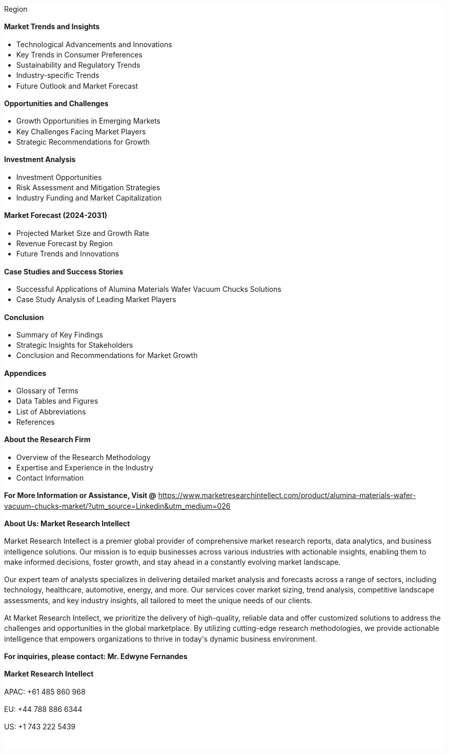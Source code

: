 Region</li></ul><p><strong>Market Trends and Insights</strong></p><ul><li>Technological Advancements and Innovations</li><li>Key Trends in Consumer Preferences</li><li>Sustainability and Regulatory Trends</li><li>Industry-specific Trends</li><li>Future Outlook and Market Forecast</li></ul><p><strong>Opportunities and Challenges</strong></p><ul><li>Growth Opportunities in Emerging Markets</li><li>Key Challenges Facing Market Players</li><li>Strategic Recommendations for Growth</li></ul><p><strong>Investment Analysis</strong></p><ul><li>Investment Opportunities</li><li>Risk Assessment and Mitigation Strategies</li><li>Industry Funding and Market Capitalization</li></ul><p><strong>Market Forecast (2024-2031)</strong></p><ul><li>Projected Market Size and Growth Rate</li><li>Revenue Forecast by Region</li><li>Future Trends and Innovations</li></ul><p><strong>Case Studies and Success Stories</strong></p><ul><li>Successful Applications of Alumina Materials Wafer Vacuum Chucks Solutions</li><li>Case Study Analysis of Leading Market Players</li></ul><p><strong>Conclusion</strong></p><ul><li>Summary of Key Findings</li><li>Strategic Insights for Stakeholders</li><li>Conclusion and Recommendations for Market Growth</li></ul><p><strong>Appendices</strong></p><ul><li>Glossary of Terms</li><li>Data Tables and Figures</li><li>List of Abbreviations</li><li>References</li></ul><p><strong>About the Research Firm</strong></p><ul><li>Overview of the Research Methodology</li><li>Expertise and Experience in the Industry</li><li>Contact Information</li></ul></div><div class="article-main__content" data-test-id="publishing-text-block"><p><span class="font-[700]"><strong>For More Information or Assistance, Visit @</strong>&nbsp;<a href="https://www.marketresearchintellect.com/product/alumina-materials-wafer-vacuum-chucks-market/?utm_source=Linkedin&utm_medium=026">https://www.marketresearchintellect.com/product/alumina-materials-wafer-vacuum-chucks-market/?utm_source=Linkedin&utm_medium=026</a></span></p><p><strong>About Us: Market Research Intellect</strong></p><p>Market Research Intellect is a premier global provider of comprehensive market research reports, data analytics, and business intelligence solutions. Our mission is to equip businesses across various industries with actionable insights, enabling them to make informed decisions, foster growth, and stay ahead in a constantly evolving market landscape.</p><p>Our expert team of analysts specializes in delivering detailed market analysis and forecasts across a range of sectors, including technology, healthcare, automotive, energy, and more. Our services cover market sizing, trend analysis, competitive landscape assessments, and key industry insights, all tailored to meet the unique needs of our clients.</p><p>At Market Research Intellect, we prioritize the delivery of high-quality, reliable data and offer customized solutions to address the challenges and opportunities in the global marketplace. By utilizing cutting-edge research methodologies, we provide actionable intelligence that empowers organizations to thrive in today's dynamic business environment.</p><p><strong>For inquiries, please contact: Mr. Edwyne Fernandes</strong></p><p><strong>Market Research Intellect</strong></p><p>APAC: +61 485 860 968</p><p>EU: +44 788 886 6344</p><p>US: +1 743 222 5439</p></div><div class="article-main__content" data-test-id="publishing-text-block">&nbsp;</div>
